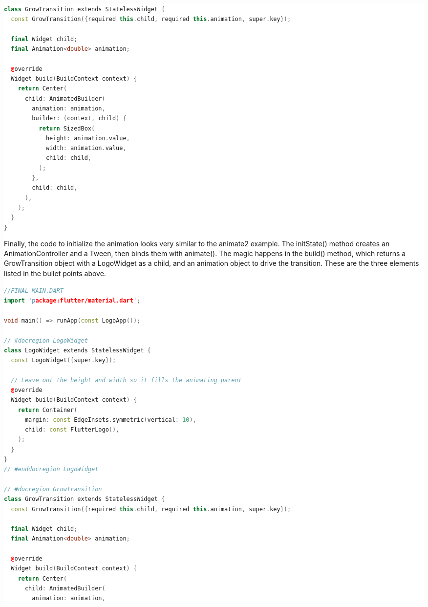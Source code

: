 ```c++
class GrowTransition extends StatelessWidget {
  const GrowTransition({required this.child, required this.animation, super.key});

  final Widget child;
  final Animation<double> animation;

  @override
  Widget build(BuildContext context) {
    return Center(
      child: AnimatedBuilder(
        animation: animation,
        builder: (context, child) {
          return SizedBox(
            height: animation.value,
            width: animation.value,
            child: child,
          );
        },
        child: child,
      ),
    );
  }
}
```

Finally, the code to initialize the animation looks very similar to the animate2 example. The initState() method creates an AnimationController and a Tween, then binds them with animate(). The magic happens in the build() method, which returns a GrowTransition object with a LogoWidget as a child, and an animation object to drive the transition. These are the three elements listed in the bullet points above.

```c++
//FINAL MAIN.DART
import 'package:flutter/material.dart';

void main() => runApp(const LogoApp());

// #docregion LogoWidget
class LogoWidget extends StatelessWidget {
  const LogoWidget({super.key});

  // Leave out the height and width so it fills the animating parent
  @override
  Widget build(BuildContext context) {
    return Container(
      margin: const EdgeInsets.symmetric(vertical: 10),
      child: const FlutterLogo(),
    );
  }
}
// #enddocregion LogoWidget

// #docregion GrowTransition
class GrowTransition extends StatelessWidget {
  const GrowTransition({required this.child, required this.animation, super.key});

  final Widget child;
  final Animation<double> animation;

  @override
  Widget build(BuildContext context) {
    return Center(
      child: AnimatedBuilder(
        animation: animation,
```